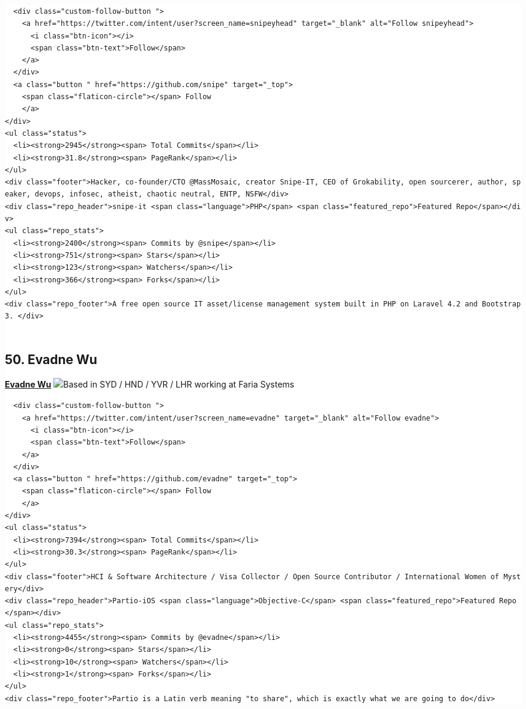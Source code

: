       <div class="custom-follow-button ">
        <a href="https://twitter.com/intent/user?screen_name=snipeyhead" target="_blank" alt="Follow snipeyhead">
          <i class="btn-icon"></i>
          <span class="btn-text">Follow</span>
        </a>
      </div>
      <a class="button " href="https://github.com/snipe" target="_top">
        <span class="flaticon-circle"></span> Follow
        </a>
    </div>
    <ul class="status">
      <li><strong>2945</strong><span> Total Commits</span></li>
      <li><strong>31.8</strong><span> PageRank</span></li>
    </ul>
    <div class="footer">Hacker, co-founder/CTO @MassMosaic, creator Snipe-IT, CEO of Grokability, open sourcerer, author, speaker, devops, infosec, atheist, chaotic neutral, ENTP, NSFW</div>
    <div class="repo_header">snipe-it <span class="language">PHP</span> <span class="featured_repo">Featured Repo</span></div>
    <ul class="repo_stats">
      <li><strong>2400</strong><span> Commits by @snipe</span></li>
      <li><strong>751</strong><span> Stars</span></li>
      <li><strong>123</strong><span> Watchers</span></li>
      <li><strong>366</strong><span> Forks</span></li>
    </ul>
    <div class="repo_footer">A free open source IT asset/license management system built in PHP on Laravel 4.2 and Bootstrap 3. </div>
  </div>
</div>
<div style="height: 5px"></div>

<div style="height: 45px;"><h2>50. Evadne Wu</h2></div>    
<div id="user-card">
  <div class="github-card user-card">
    <div class="header">
      <a class="avatar" href="https://github.com/evadne" target="_top"><strong>Evadne Wu</strong></a>
      <img src="http://pbs.twimg.com/profile_images/2246294748/6603BCF2-2CDC-45B8-981C-FFA56AEB7329_normal"><span class="location">Based in SYD / HND / YVR / LHR working at Faria Systems</span></span>

      <div class="custom-follow-button ">
        <a href="https://twitter.com/intent/user?screen_name=evadne" target="_blank" alt="Follow evadne">
          <i class="btn-icon"></i>
          <span class="btn-text">Follow</span>
        </a>
      </div>
      <a class="button " href="https://github.com/evadne" target="_top">
        <span class="flaticon-circle"></span> Follow
        </a>
    </div>
    <ul class="status">
      <li><strong>7394</strong><span> Total Commits</span></li>
      <li><strong>30.3</strong><span> PageRank</span></li>
    </ul>
    <div class="footer">HCI & Software Architecture / Visa Collector / Open Source Contributor / International Women of Mystery</div>
    <div class="repo_header">Partio-iOS <span class="language">Objective-C</span> <span class="featured_repo">Featured Repo</span></div>
    <ul class="repo_stats">
      <li><strong>4455</strong><span> Commits by @evadne</span></li>
      <li><strong>0</strong><span> Stars</span></li>
      <li><strong>10</strong><span> Watchers</span></li>
      <li><strong>1</strong><span> Forks</span></li>
    </ul>
    <div class="repo_footer">Partio is a Latin verb meaning "to share", which is exactly what we are going to do</div>